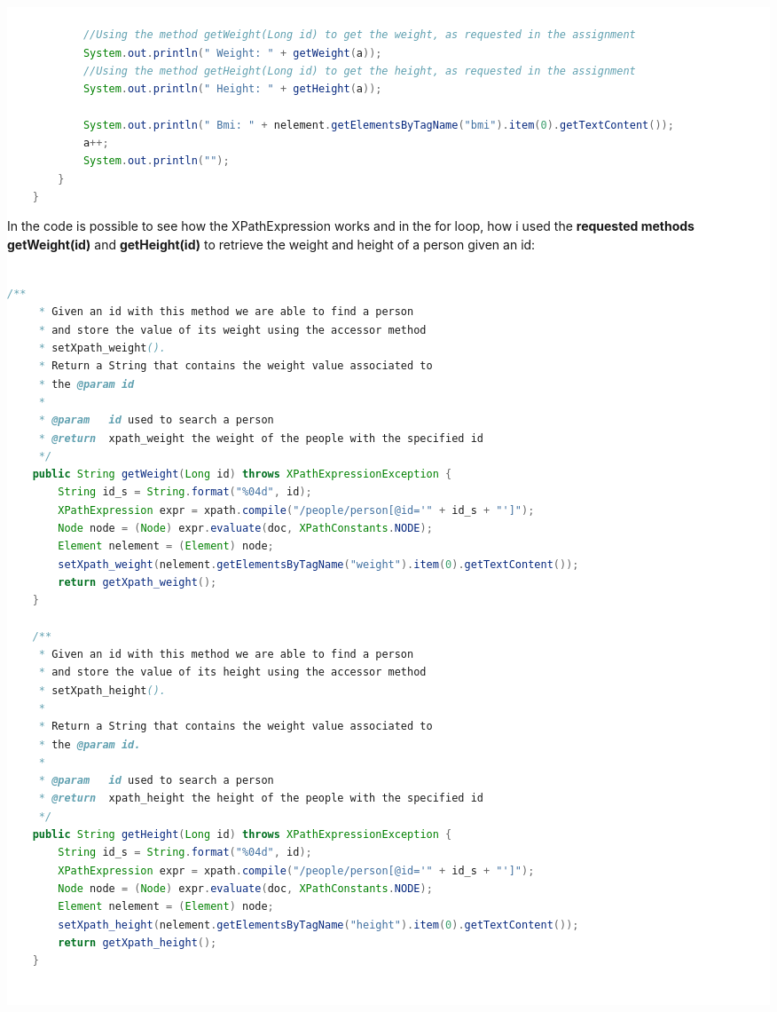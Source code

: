 ```java
			
			//Using the method getWeight(Long id) to get the weight, as requested in the assignment
			System.out.println(" Weight: " + getWeight(a));
			//Using the method getHeight(Long id) to get the height, as requested in the assignment
			System.out.println(" Height: " + getHeight(a));
			
			System.out.println(" Bmi: " + nelement.getElementsByTagName("bmi").item(0).getTextContent());
			a++;
			System.out.println("");
		} 
	}

```

In the code is possible to see how the XPathExpression works and in the for loop, how i used the **requested methods getWeight(id)** and **getHeight(id)** to retrieve the weight and height of a person given an id:

```java

/**
	 * Given an id with this method we are able to find a person
	 * and store the value of its weight using the accessor method
	 * setXpath_weight().
	 * Return a String that contains the weight value associated to
	 * the @param id 
	 * 
	 * @param 	id used to search a person 
	 * @return 	xpath_weight the weight of the people with the specified id
	 */
	public String getWeight(Long id) throws XPathExpressionException {
		String id_s = String.format("%04d", id);
		XPathExpression expr = xpath.compile("/people/person[@id='" + id_s + "']");
		Node node = (Node) expr.evaluate(doc, XPathConstants.NODE);
		Element nelement = (Element) node;
		setXpath_weight(nelement.getElementsByTagName("weight").item(0).getTextContent());
		return getXpath_weight();
	}
	
	/**
	 * Given an id with this method we are able to find a person
	 * and store the value of its height using the accessor method
	 * setXpath_height().
	 * 
	 * Return a String that contains the weight value associated to
	 * the @param id. 
	 * 
	 * @param 	id used to search a person 
	 * @return 	xpath_height the height of the people with the specified id
	 */
	public String getHeight(Long id) throws XPathExpressionException {
		String id_s = String.format("%04d", id);
		XPathExpression expr = xpath.compile("/people/person[@id='" + id_s + "']");
		Node node = (Node) expr.evaluate(doc, XPathConstants.NODE);
		Element nelement = (Element) node;
		setXpath_height(nelement.getElementsByTagName("height").item(0).getTextContent());
		return getXpath_height();
	}
	
	

```
